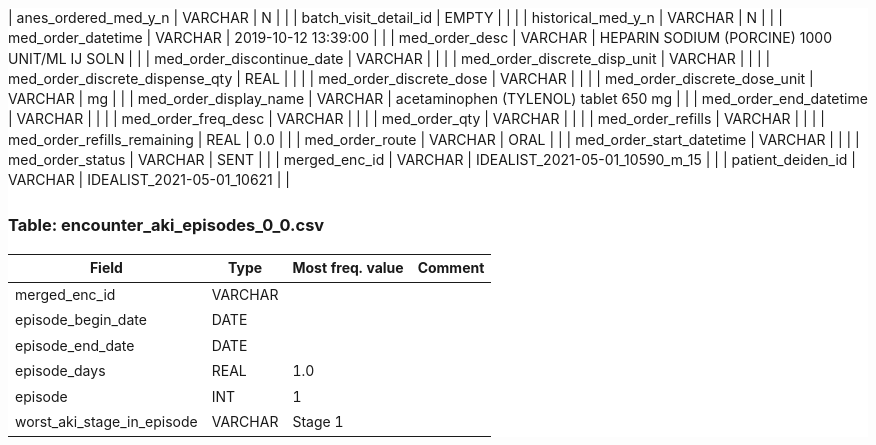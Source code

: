 | anes_ordered_med_y_n | VARCHAR | N |  |
| batch_visit_detail_id | EMPTY |  |  |
| historical_med_y_n | VARCHAR | N |  |
| med_order_datetime | VARCHAR | 2019-10-12 13:39:00 |  |
| med_order_desc | VARCHAR | HEPARIN SODIUM (PORCINE) 1000 UNIT/ML IJ SOLN |  |
| med_order_discontinue_date | VARCHAR |  |  |
| med_order_discrete_disp_unit | VARCHAR |  |  |
| med_order_discrete_dispense_qty | REAL |  |  |
| med_order_discrete_dose | VARCHAR |  |  |
| med_order_discrete_dose_unit | VARCHAR | mg |  |
| med_order_display_name | VARCHAR | acetaminophen (TYLENOL) tablet 650 mg |  |
| med_order_end_datetime | VARCHAR |  |  |
| med_order_freq_desc | VARCHAR |  |  |
| med_order_qty | VARCHAR |  |  |
| med_order_refills | VARCHAR |  |  |
| med_order_refills_remaining | REAL | 0.0 |  |
| med_order_route | VARCHAR | ORAL |  |
| med_order_start_datetime | VARCHAR |  |  |
| med_order_status | VARCHAR | SENT |  |
| merged_enc_id | VARCHAR | IDEALIST_2021-05-01_10590_m_15 |  |
| patient_deiden_id | VARCHAR | IDEALIST_2021-05-01_10621 |  |

### Table: encounter_aki_episodes_0_0.csv

| Field | Type | Most freq. value | Comment |
| --- | --- | --- | --- |
| merged_enc_id | VARCHAR |  |  |
| episode_begin_date | DATE |  |  |
| episode_end_date | DATE |  |  |
| episode_days | REAL | 1.0 |  |
| episode | INT | 1 |  |
| worst_aki_stage_in_episode | VARCHAR | Stage 1 |  |
